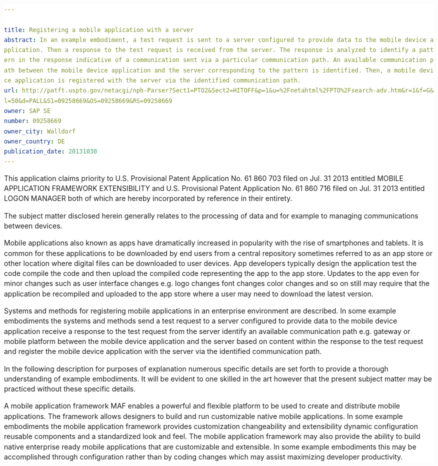 ```yaml
---

title: Registering a mobile application with a server
abstract: In an example embodiment, a test request is sent to a server configured to provide data to the mobile device application. Then a response to the test request is received from the server. The response is analyzed to identify a pattern in the response indicative of a communication sent via a particular communication path. An available communication path between the mobile device application and the server corresponding to the pattern is identified. Then, a mobile device application is registered with the server via the identified communication path.
url: http://patft.uspto.gov/netacgi/nph-Parser?Sect1=PTO2&Sect2=HITOFF&p=1&u=%2Fnetahtml%2FPTO%2Fsearch-adv.htm&r=1&f=G&l=50&d=PALL&S1=09258669&OS=09258669&RS=09258669
owner: SAP SE
number: 09258669
owner_city: Walldorf
owner_country: DE
publication_date: 20131030
---
```

This application claims priority to U.S. Provisional Patent Application No. 61 860 703 filed on Jul. 31 2013 entitled MOBILE APPLICATION FRAMEWORK EXTENSIBILITY and U.S. Provisional Patent Application No. 61 860 716 filed on Jul. 31 2013 entitled LOGON MANAGER both of which are hereby incorporated by reference in their entirety.

The subject matter disclosed herein generally relates to the processing of data and for example to managing communications between devices.

Mobile applications also known as apps have dramatically increased in popularity with the rise of smartphones and tablets. It is common for these applications to be downloaded by end users from a central repository sometimes referred to as an app store or other location where digital files can be downloaded to user devices. App developers typically design the application test the code compile the code and then upload the compiled code representing the app to the app store. Updates to the app even for minor changes such as user interface changes e.g. logo changes font changes color changes and so on still may require that the application be recompiled and uploaded to the app store where a user may need to download the latest version.

Systems and methods for registering mobile applications in an enterprise environment are described. In some example embodiments the systems and methods send a test request to a server configured to provide data to the mobile device application receive a response to the test request from the server identify an available communication path e.g. gateway or mobile platform between the mobile device application and the server based on content within the response to the test request and register the mobile device application with the server via the identified communication path.

In the following description for purposes of explanation numerous specific details are set forth to provide a thorough understanding of example embodiments. It will be evident to one skilled in the art however that the present subject matter may be practiced without these specific details.

A mobile application framework MAF enables a powerful and flexible platform to be used to create and distribute mobile applications. The framework allows designers to build and run customizable native mobile applications. In some example embodiments the mobile application framework provides customization changeability and extensibility dynamic configuration reusable components and a standardized look and feel. The mobile application framework may also provide the ability to build native enterprise ready mobile applications that are customizable and extensible. In some example embodiments this may be accomplished through configuration rather than by coding changes which may assist maximizing developer productivity.
